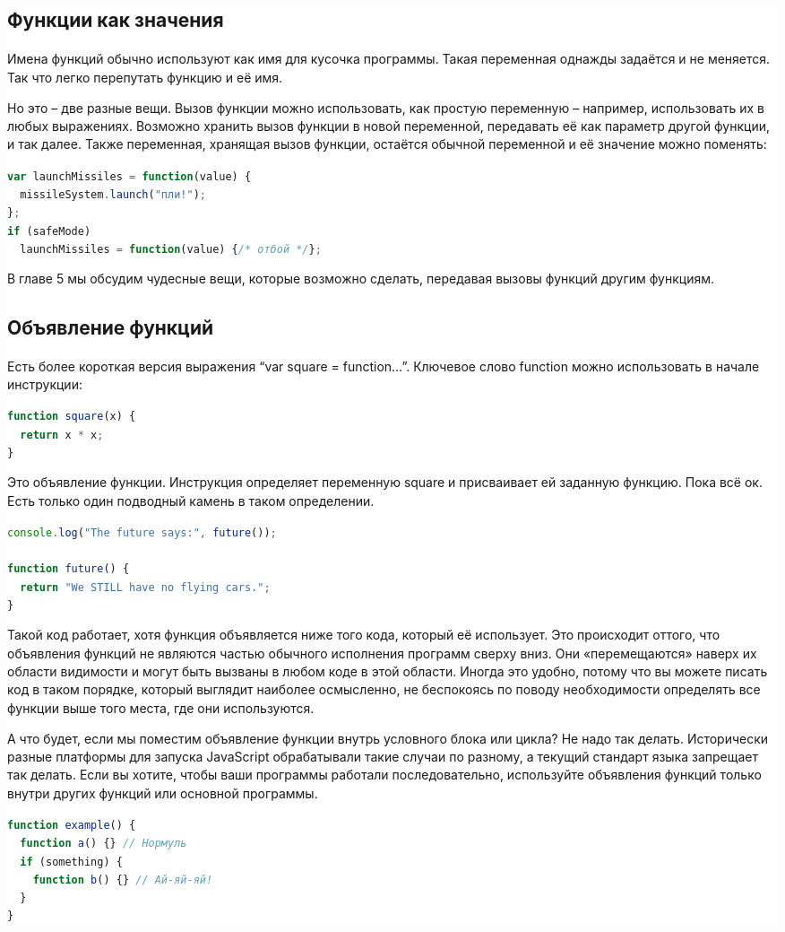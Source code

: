 ## Функции как значения
Имена функций обычно используют как имя для кусочка программы. Такая переменная однажды задаётся и не меняется. Так что легко перепутать функцию и её имя.

Но это – две разные вещи. Вызов функции можно использовать, как простую переменную – например, использовать их в любых выражениях. Возможно хранить вызов функции в новой переменной, передавать её как параметр другой функции, и так далее. Также переменная, хранящая вызов функции, остаётся обычной переменной и её значение можно поменять:

```js
var launchMissiles = function(value) {
  missileSystem.launch("пли!");
};
if (safeMode)
  launchMissiles = function(value) {/* отбой */};
```

В главе 5 мы обсудим чудесные вещи, которые возможно сделать, передавая вызовы функций другим функциям.

## Объявление функций
Есть более короткая версия выражения “var square = function…”. Ключевое слово function можно использовать в начале инструкции:

```js
function square(x) {
  return x * x;
}
```

Это объявление функции. Инструкция определяет переменную square и присваивает ей заданную функцию. Пока всё ок. Есть только один подводный камень в таком определении.

```js
console.log("The future says:", future());

function future() {
  return "We STILL have no flying cars.";
}
```

Такой код работает, хотя функция объявляется ниже того кода, который её использует. Это происходит оттого, что объявления функций не являются частью обычного исполнения программ сверху вниз. Они «перемещаются» наверх их области видимости и могут быть вызваны в любом коде в этой области. Иногда это удобно, потому что вы можете писать код в таком порядке, который выглядит наиболее осмысленно, не беспокоясь по поводу необходимости определять все функции выше того места, где они используются.

А что будет, если мы поместим объявление функции внутрь условного блока или цикла? Не надо так делать. Исторически разные платформы для запуска JavaScript обрабатывали такие случаи по разному, а текущий стандарт языка запрещает так делать. Если вы хотите, чтобы ваши программы работали последовательно, используйте объявления функций только внутри других функций или основной программы.

```js
function example() {
  function a() {} // Нормуль
  if (something) {
    function b() {} // Ай-яй-яй!
  }
}
```
